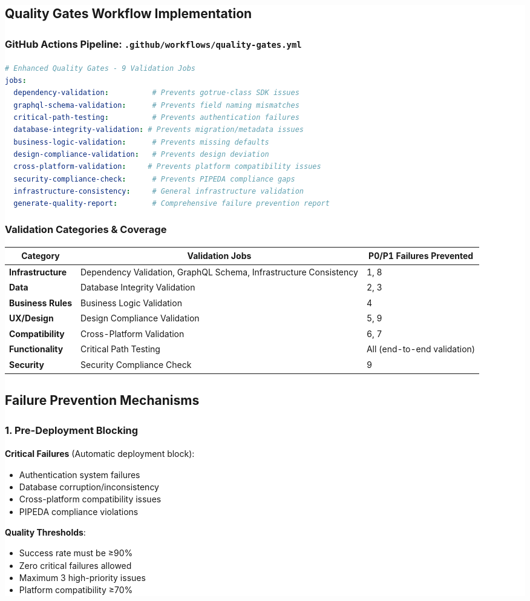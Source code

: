 ## Quality Gates Workflow Implementation

### GitHub Actions Pipeline: `.github/workflows/quality-gates.yml`

```yaml
# Enhanced Quality Gates - 9 Validation Jobs
jobs:
  dependency-validation:          # Prevents gotrue-class SDK issues
  graphql-schema-validation:      # Prevents field naming mismatches
  critical-path-testing:          # Prevents authentication failures
  database-integrity-validation: # Prevents migration/metadata issues
  business-logic-validation:      # Prevents missing defaults
  design-compliance-validation:   # Prevents design deviation
  cross-platform-validation:     # Prevents platform compatibility issues
  security-compliance-check:      # Prevents PIPEDA compliance gaps
  infrastructure-consistency:     # General infrastructure validation
  generate-quality-report:        # Comprehensive failure prevention report
```

### Validation Categories & Coverage

| Category | Validation Jobs | P0/P1 Failures Prevented |
|----------|----------------|---------------------------|
| **Infrastructure** | Dependency Validation, GraphQL Schema, Infrastructure Consistency | 1, 8 |
| **Data** | Database Integrity Validation | 2, 3 |
| **Business Rules** | Business Logic Validation | 4 |
| **UX/Design** | Design Compliance Validation | 5, 9 |
| **Compatibility** | Cross-Platform Validation | 6, 7 |
| **Functionality** | Critical Path Testing | All (end-to-end validation) |
| **Security** | Security Compliance Check | 9 |

## Failure Prevention Mechanisms

### 1. Pre-Deployment Blocking

**Critical Failures** (Automatic deployment block):
- Authentication system failures
- Database corruption/inconsistency
- Cross-platform compatibility issues
- PIPEDA compliance violations

**Quality Thresholds**:
- Success rate must be ≥90%
- Zero critical failures allowed
- Maximum 3 high-priority issues
- Platform compatibility ≥70%

